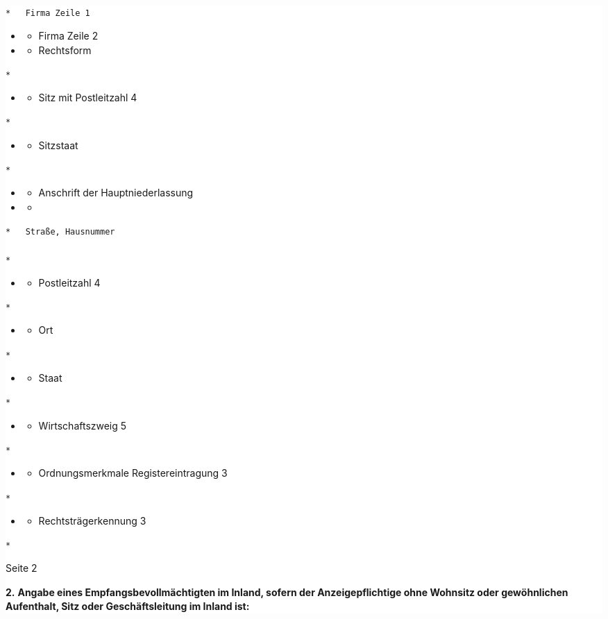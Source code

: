     *   Firma Zeile 1


*    *   Firma Zeile 2


*    *   Rechtsform

    *

*    *   Sitz mit Postleitzahl
        4

    *

*    *   Sitzstaat

    *

*    *   Anschrift der Hauptniederlassung


*    *
    *   Straße, Hausnummer

    *

*    *   Postleitzahl
        4

    *

*    *   Ort

    *

*    *   Staat

    *

*    *   Wirtschaftszweig
        5

    *

*    *   Ordnungsmerkmale
        Registereintragung
        3

    *

*    *   Rechtsträgerkennung
        3

    *



   Seite 2


**2.** **Angabe eines Empfangsbevollmächtigten im Inland, sofern der
    Anzeigepflichtige ohne Wohnsitz oder gewöhnlichen Aufenthalt, Sitz
    oder Geschäftsleitung im Inland ist:**
